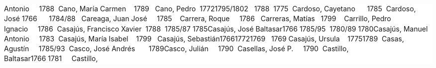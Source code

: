Antonio</span></td><td><span>&nbsp;</span></td><td><span>&nbsp;</span></td><td><span>&nbsp;</span></td><td><span>&nbsp;</span></td><td><span>&nbsp;</span></td><td><span>1788</span></td><td><span>&nbsp;</span></td><td><span>&nbsp;</span></td></tr><tr><td><span>Cano, María Carmen</span></td><td><span>&nbsp;</span></td><td><span>&nbsp;</span></td><td><span>&nbsp;</span></td><td><span>&nbsp;</span></td><td><span>1789</span></td><td><span>&nbsp;</span></td><td><span>&nbsp;</span></td><td><span>&nbsp;</span></td></tr><tr><td><span><span>Cano, Pedro</span>&nbsp;</span></td><td><span>&nbsp;</span></td><td><span>1772</span></td><td><span><span>1795/1802</span>&nbsp;</span></td><td><span>&nbsp;</span></td><td><span>&nbsp;</span></td><td><span><span>1788</span>&nbsp;</span></td><td><span>&nbsp;</span></td><td><span><span>1775</span>&nbsp;</span></td></tr><tr><td><span>&nbsp;<span>Cardoso, Cayetano</span></span></td><td><span>&nbsp;</span></td><td><span>&nbsp;</span></td><td><span>&nbsp;</span></td><td><span>&nbsp;</span></td><td><span>&nbsp;</span></td><td><span>&nbsp;<span>1785</span></span></td><td><span>&nbsp;</span></td><td><span>&nbsp;</span></td></tr><tr><td><span><span>Cardoso, José</span>&nbsp;</span></td><td><span><span>1766</span>&nbsp;</span></td><td><span>&nbsp;</span></td><td><span>&nbsp;</span></td><td><span>&nbsp;</span></td><td><span>&nbsp;</span></td><td><span>&nbsp;<span>1784/88</span></span></td><td><span>&nbsp;</span></td><td><span>&nbsp;</span></td></tr><tr><td><span>&nbsp;<span>Careaga, Juan José</span></span></td><td><span>&nbsp;</span></td><td><span>&nbsp;</span></td><td><span>&nbsp;</span></td><td><span>&nbsp;</span></td><td><span>&nbsp;</span></td><td><span><span>1785</span>&nbsp;</span></td><td><span>&nbsp;</span></td><td><span>&nbsp;</span></td></tr><tr><td><span>&nbsp;<span>Carrera, Roque</span></span></td><td><span>&nbsp;</span></td><td><span>&nbsp;</span></td><td><span>&nbsp;</span></td><td><span>&nbsp;</span></td><td><span>&nbsp;</span></td><td><span><span>1786</span>&nbsp;</span></td><td><span>&nbsp;</span></td><td><span>&nbsp;</span></td></tr><tr><td><span>Carreras, Matías</span></td><td><span>&nbsp;</span></td><td><span>&nbsp;</span></td><td><span>&nbsp;</span></td><td><span>1799</span></td><td><span>&nbsp;</span></td><td><span>&nbsp;</span></td><td><span>&nbsp;</span></td><td><span>&nbsp;</span></td></tr><tr><td><span>Carrillo, Pedro Ignacio</span></td><td><span>&nbsp;</span></td><td><span>&nbsp;</span></td><td><span>&nbsp;</span></td><td><span>&nbsp;</span></td><td><span>&nbsp;</span></td><td><span>1786</span></td><td><span>&nbsp;</span></td><td><span>&nbsp;</span></td></tr><tr><td><span>Casajús, Francisco Xavier</span></td><td><span>&nbsp;</span></td><td><span>&nbsp;</span></td><td><span>1788</span></td><td><span>&nbsp;</span></td><td><span>&nbsp;</span></td><td><span>1785/87</span></td><td><span>&nbsp;</span></td><td><span>1785</span></td></tr><tr><td><span>Casajús, José Baltasar</span></td><td><span>1766</span></td><td><span>&nbsp;</span></td><td><span>1785/95</span></td><td><span>&nbsp;</span></td><td><span>&nbsp;</span></td><td><span>1780/89</span></td><td><span>&nbsp;</span></td><td><span>1780</span></td></tr><tr><td><span>Casajús, Manuel Antonio</span></td><td><span>&nbsp;</span></td><td><span>&nbsp;</span></td><td><span>&nbsp;</span></td><td><span>&nbsp;</span></td><td><span>&nbsp;</span></td><td><span>1783</span></td><td><span>&nbsp;</span></td><td><span>&nbsp;</span></td></tr><tr><td><span><span>Casajús, María Isabel</span></span></td><td><span>&nbsp;</span></td><td><span>&nbsp;</span></td><td><span>&nbsp;</span></td><td><span>&nbsp;</span></td><td><span>1799</span></td><td><span>&nbsp;</span></td><td><span>&nbsp;</span></td><td><span>&nbsp;</span></td></tr><tr><td><span>Casajús, Sebastián</span></td><td><span>1766</span></td><td><span>1772</span></td><td><span>1769</span></td><td><span>&nbsp;</span></td><td><span>&nbsp;</span></td><td><span>&nbsp;</span></td><td><span>1769</span></td><td><span>&nbsp;</span></td></tr><tr><td><span>Casajús, Ursula</span></td><td><span>&nbsp;</span></td><td><span>&nbsp;</span></td><td><span>&nbsp;</span></td><td><span>&nbsp;</span></td><td><span>1775</span></td><td><span>1789</span></td><td><span>&nbsp;</span></td><td><span>&nbsp;</span></td></tr><tr><td><span>Casas, Agustín</span></td><td><span>&nbsp;</span></td><td><span>&nbsp;</span></td><td><span>&nbsp;</span></td><td><span>&nbsp;</span></td><td><span>&nbsp;</span></td><td><span>1785/93</span></td><td><span>&nbsp;</span></td><td><span>&nbsp;</span></td></tr><tr><td><span>Casco, José Andrés</span></td><td><span>&nbsp;</span></td><td><span>&nbsp;</span></td><td><span>&nbsp;</span></td><td><span>&nbsp;</span></td><td><span>&nbsp;</span></td><td><span>&nbsp;</span></td><td><span>&nbsp;</span></td><td><span>1789</span></td></tr><tr><td><span><span>Casco, Julián</span></span></td><td><span>&nbsp;</span></td><td><span>&nbsp;</span></td><td><span>&nbsp;</span></td><td><span>&nbsp;</span></td><td><span>&nbsp;</span></td><td><span>1790</span></td><td><span>&nbsp;</span></td><td><span>&nbsp;</span></td></tr><tr><td><span>Casellas, José P.</span></td><td><span>&nbsp;</span></td><td><span>&nbsp;</span></td><td><span>&nbsp;</span></td><td><span>&nbsp;</span></td><td><span>&nbsp;</span></td><td><span>1790</span></td><td><span>&nbsp;</span></td><td><span>&nbsp;</span></td></tr><tr><td><span>Castillo, Baltasar</span></td><td><span>1766</span></td><td><span>&nbsp;</span></td><td><span>1781</span></td><td><span>&nbsp;</span></td><td><span>&nbsp;</span></td><td><span>&nbsp;</span></td><td><span>&nbsp;</span></td><td><span>&nbsp;</span></td></tr><tr><td><span>Castillo,